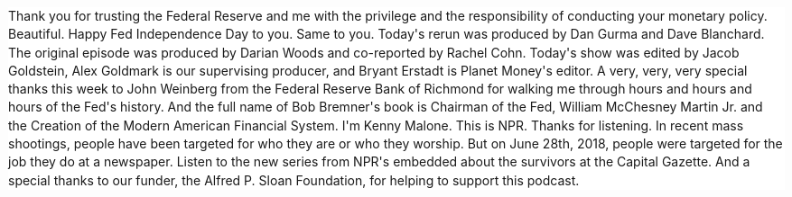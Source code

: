 Thank you for trusting the Federal Reserve
and me with the privilege
and the responsibility
of conducting your monetary policy.
Beautiful.
Happy Fed Independence Day to you.
Same to you.
Today's rerun was produced by
Dan Gurma and Dave Blanchard.
The original episode was produced by
Darian Woods and co-reported by Rachel Cohn.
Today's show was edited by Jacob Goldstein,
Alex Goldmark is our supervising producer,
and Bryant Erstadt is Planet Money's editor.
A very, very, very special thanks this week
to John Weinberg from the Federal Reserve Bank of Richmond
for walking me through hours and hours
and hours of the Fed's history.
And the full name of Bob Bremner's book
is Chairman of the Fed,
William McChesney Martin Jr.
and the Creation of the Modern American Financial System.
I'm Kenny Malone.
This is NPR.
Thanks for listening.
In recent mass shootings,
people have been targeted for who they are
or who they worship.
But on June 28th, 2018,
people were targeted for the job they do
at a newspaper.
Listen to the new series from NPR's
embedded about the survivors at the Capital Gazette.
And a special thanks to our funder,
the Alfred P. Sloan Foundation,
for helping to support this podcast.
